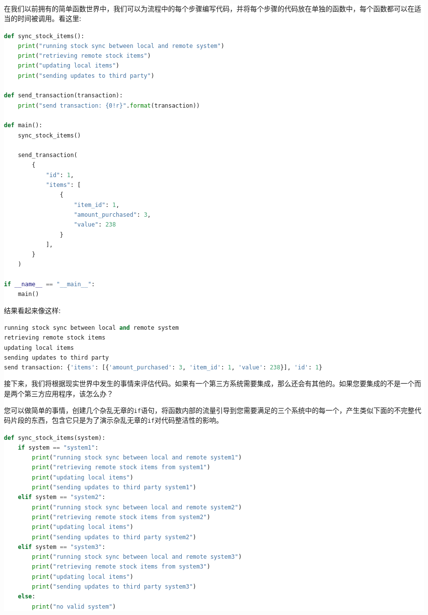 在我们以前拥有的简单函数世界中，我们可以为流程中的每个步骤编写代码，并将每个步骤的代码放在单独的函数中，每个函数都可以在适当的时间被调用。看这里:

```py
def sync_stock_items():
    print("running stock sync between local and remote system")
    print("retrieving remote stock items")
    print("updating local items")
    print("sending updates to third party")

def send_transaction(transaction):
    print("send transaction: {0!r}".format(transaction))

def main():
    sync_stock_items()

    send_transaction(
        {
            "id": 1,
            "items": [
                {
                    "item_id": 1,
                    "amount_purchased": 3,
                    "value": 238
                }
            ],
        }
    )

if __name__ == "__main__":
    main()

```

结果看起来像这样:

```py
running stock sync between local and remote system
retrieving remote stock items
updating local items
sending updates to third party
send transaction: {'items': [{'amount_purchased': 3, 'item_id': 1, 'value': 238}], 'id': 1}

```

接下来，我们将根据现实世界中发生的事情来评估代码。如果有一个第三方系统需要集成，那么还会有其他的。如果您要集成的不是一个而是两个第三方应用程序，该怎么办？

您可以做简单的事情，创建几个杂乱无章的`if`语句，将函数内部的流量引导到您需要满足的三个系统中的每一个，产生类似下面的不完整代码片段的东西，包含它只是为了演示杂乱无章的`if`对代码整洁性的影响。

```py
def sync_stock_items(system):
    if system == "system1":
        print("running stock sync between local and remote system1")
        print("retrieving remote stock items from system1")
        print("updating local items")
        print("sending updates to third party system1")
    elif system == "system2":
        print("running stock sync between local and remote system2")
        print("retrieving remote stock items from system2")
        print("updating local items")
        print("sending updates to third party system2")
    elif system == "system3":
        print("running stock sync between local and remote system3")
        print("retrieving remote stock items from system3")
        print("updating local items")
        print("sending updates to third party system3")
    else:
        print("no valid system")
```